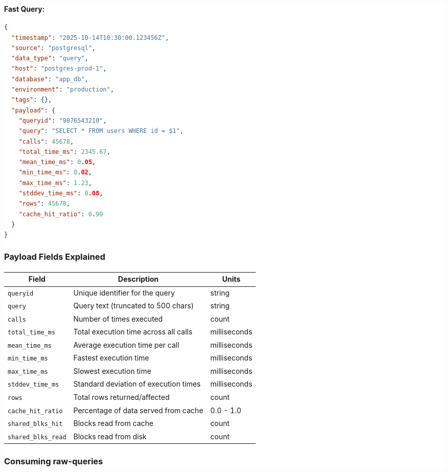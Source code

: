 **Fast Query:**
```json
{
  "timestamp": "2025-10-14T10:30:00.123456Z",
  "source": "postgresql",
  "data_type": "query",
  "host": "postgres-prod-1",
  "database": "app_db",
  "environment": "production",
  "tags": {},
  "payload": {
    "queryid": "9876543210",
    "query": "SELECT * FROM users WHERE id = $1",
    "calls": 45678,
    "total_time_ms": 2345.67,
    "mean_time_ms": 0.05,
    "min_time_ms": 0.02,
    "max_time_ms": 1.23,
    "stddev_time_ms": 0.08,
    "rows": 45678,
    "cache_hit_ratio": 0.99
  }
}
```

### Payload Fields Explained

| Field | Description | Units |
|-------|-------------|-------|
| `queryid` | Unique identifier for the query | string |
| `query` | Query text (truncated to 500 chars) | string |
| `calls` | Number of times executed | count |
| `total_time_ms` | Total execution time across all calls | milliseconds |
| `mean_time_ms` | Average execution time per call | milliseconds |
| `min_time_ms` | Fastest execution time | milliseconds |
| `max_time_ms` | Slowest execution time | milliseconds |
| `stddev_time_ms` | Standard deviation of execution times | milliseconds |
| `rows` | Total rows returned/affected | count |
| `cache_hit_ratio` | Percentage of data served from cache | 0.0 - 1.0 |
| `shared_blks_hit` | Blocks read from cache | count |
| `shared_blks_read` | Blocks read from disk | count |

### Consuming raw-queries
